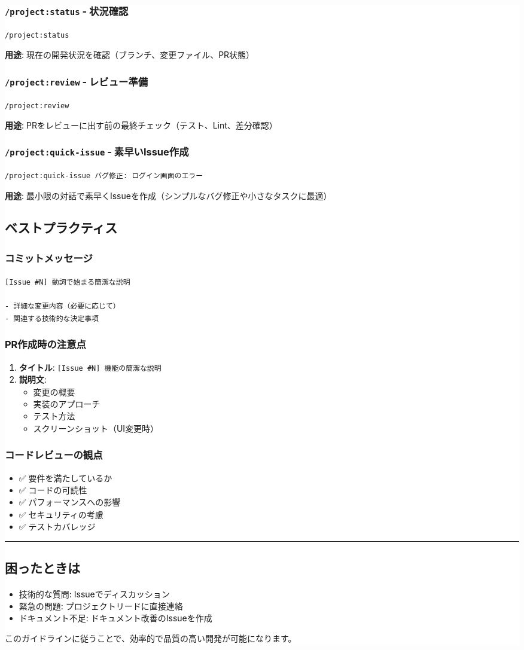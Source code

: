 ### `/project:status` - 状況確認
```
/project:status
```
**用途**: 現在の開発状況を確認（ブランチ、変更ファイル、PR状態）

### `/project:review` - レビュー準備
```
/project:review
```
**用途**: PRをレビューに出す前の最終チェック（テスト、Lint、差分確認）

### `/project:quick-issue` - 素早いIssue作成
```
/project:quick-issue バグ修正: ログイン画面のエラー
```
**用途**: 最小限の対話で素早くIssueを作成（シンプルなバグ修正や小さなタスクに最適）

## ベストプラクティス

### コミットメッセージ
```
[Issue #N] 動詞で始まる簡潔な説明

- 詳細な変更内容（必要に応じて）
- 関連する技術的な決定事項
```

### PR作成時の注意点
1. **タイトル**: `[Issue #N] 機能の簡潔な説明`
2. **説明文**:
   - 変更の概要
   - 実装のアプローチ
   - テスト方法
   - スクリーンショット（UI変更時）

### コードレビューの観点
- ✅ 要件を満たしているか
- ✅ コードの可読性
- ✅ パフォーマンスへの影響
- ✅ セキュリティの考慮
- ✅ テストカバレッジ

---

## 困ったときは

- 技術的な質問: Issueでディスカッション
- 緊急の問題: プロジェクトリードに直接連絡
- ドキュメント不足: ドキュメント改善のIssueを作成

このガイドラインに従うことで、効率的で品質の高い開発が可能になります。